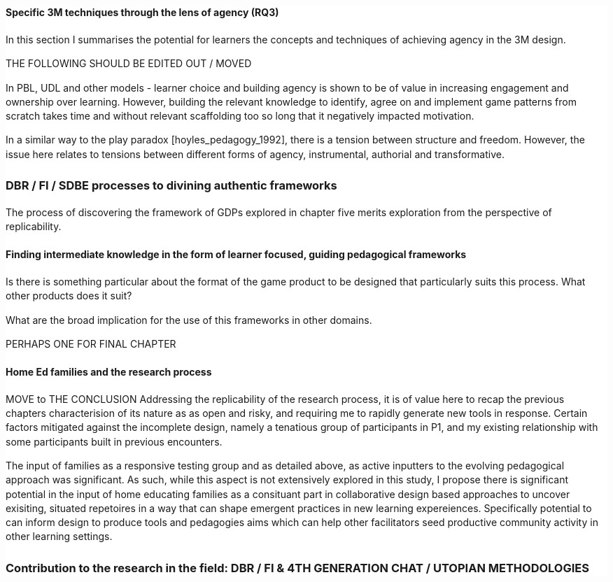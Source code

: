 #### Specific 3M  techniques through the lens of agency (RQ3)

 In this section I summarises the potential for learners  the concepts and techniques of achieving agency in the 3M design.

THE FOLLOWING SHOULD BE EDITED OUT / MOVED

In PBL, UDL and other models - learner choice and building agency is shown to be of value in increasing engagement and ownership over learning. However, building the relevant knowledge to identify, agree on and implement game patterns from scratch takes time and without relevant scaffolding too so long that it negatively impacted motivation.

In a similar way to the play paradox [hoyles_pedagogy_1992], there is a tension between structure and freedom. However, the issue here relates to tensions between different forms of agency, instrumental, authorial and transformative.



### DBR / FI / SDBE processes to divining authentic frameworks

The process of discovering the framework of GDPs explored in chapter five merits exploration from the perspective of replicability.

#### Finding intermediate knowledge in the form of learner focused, guiding pedagogical frameworks


Is there is something particular about the format of the game product to be designed that particularly suits this process. What other products does it suit?

What are the broad implication for the use of this frameworks in other domains.

PERHAPS ONE FOR FINAL CHAPTER


#### Home Ed families and the research process

MOVE to THE CONCLUSION
Addressing the replicability of the research process, it is of value here to recap the previous chapters characterision of its nature as as open and risky, and requiring me to rapidly generate new tools in response. Certain factors mitigated against the incomplete design, namely a tenatious group of participants in P1, and my existing relationship with some participants built in previous encounters.

The input of families as a responsive testing group and as detailed above, as active inputters to the evolving pedagogical approach was significant. As such, while this aspect is not extensively explored in this study, I propose there is significant potential in the input of home educating families as a consituant part in collaborative design based approaches to  uncover exisiting, situated repetoires in a way that can shape emergent practices in new learning expereiences. Specifically potential to can inform design  to produce tools and pedagogies aims which can help other facilitators seed productive community activity in other learning settings.


### Contribution to the research in the field:  DBR / FI & 4TH GENERATION CHAT / UTOPIAN METHODOLOGIES
